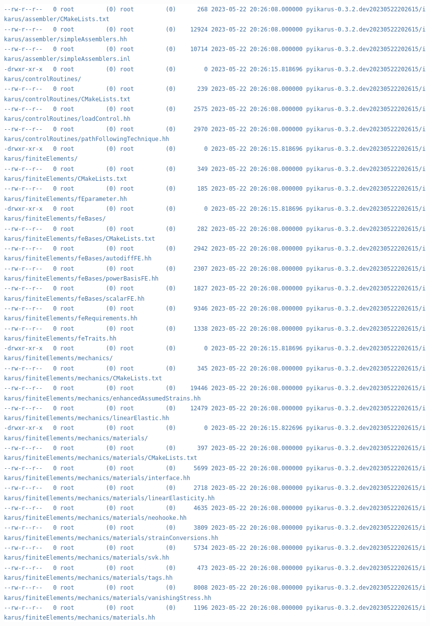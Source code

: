 ```diff
--rw-r--r--   0 root         (0) root         (0)      268 2023-05-22 20:26:08.000000 pyikarus-0.3.2.dev20230522202615/ikarus/assembler/CMakeLists.txt
--rw-r--r--   0 root         (0) root         (0)    12924 2023-05-22 20:26:08.000000 pyikarus-0.3.2.dev20230522202615/ikarus/assembler/simpleAssemblers.hh
--rw-r--r--   0 root         (0) root         (0)    10714 2023-05-22 20:26:08.000000 pyikarus-0.3.2.dev20230522202615/ikarus/assembler/simpleAssemblers.inl
-drwxr-xr-x   0 root         (0) root         (0)        0 2023-05-22 20:26:15.818696 pyikarus-0.3.2.dev20230522202615/ikarus/controlRoutines/
--rw-r--r--   0 root         (0) root         (0)      239 2023-05-22 20:26:08.000000 pyikarus-0.3.2.dev20230522202615/ikarus/controlRoutines/CMakeLists.txt
--rw-r--r--   0 root         (0) root         (0)     2575 2023-05-22 20:26:08.000000 pyikarus-0.3.2.dev20230522202615/ikarus/controlRoutines/loadControl.hh
--rw-r--r--   0 root         (0) root         (0)     2970 2023-05-22 20:26:08.000000 pyikarus-0.3.2.dev20230522202615/ikarus/controlRoutines/pathFollowingTechnique.hh
-drwxr-xr-x   0 root         (0) root         (0)        0 2023-05-22 20:26:15.818696 pyikarus-0.3.2.dev20230522202615/ikarus/finiteElements/
--rw-r--r--   0 root         (0) root         (0)      349 2023-05-22 20:26:08.000000 pyikarus-0.3.2.dev20230522202615/ikarus/finiteElements/CMakeLists.txt
--rw-r--r--   0 root         (0) root         (0)      185 2023-05-22 20:26:08.000000 pyikarus-0.3.2.dev20230522202615/ikarus/finiteElements/fEparameter.hh
-drwxr-xr-x   0 root         (0) root         (0)        0 2023-05-22 20:26:15.818696 pyikarus-0.3.2.dev20230522202615/ikarus/finiteElements/feBases/
--rw-r--r--   0 root         (0) root         (0)      282 2023-05-22 20:26:08.000000 pyikarus-0.3.2.dev20230522202615/ikarus/finiteElements/feBases/CMakeLists.txt
--rw-r--r--   0 root         (0) root         (0)     2942 2023-05-22 20:26:08.000000 pyikarus-0.3.2.dev20230522202615/ikarus/finiteElements/feBases/autodiffFE.hh
--rw-r--r--   0 root         (0) root         (0)     2307 2023-05-22 20:26:08.000000 pyikarus-0.3.2.dev20230522202615/ikarus/finiteElements/feBases/powerBasisFE.hh
--rw-r--r--   0 root         (0) root         (0)     1827 2023-05-22 20:26:08.000000 pyikarus-0.3.2.dev20230522202615/ikarus/finiteElements/feBases/scalarFE.hh
--rw-r--r--   0 root         (0) root         (0)     9346 2023-05-22 20:26:08.000000 pyikarus-0.3.2.dev20230522202615/ikarus/finiteElements/feRequirements.hh
--rw-r--r--   0 root         (0) root         (0)     1338 2023-05-22 20:26:08.000000 pyikarus-0.3.2.dev20230522202615/ikarus/finiteElements/feTraits.hh
-drwxr-xr-x   0 root         (0) root         (0)        0 2023-05-22 20:26:15.818696 pyikarus-0.3.2.dev20230522202615/ikarus/finiteElements/mechanics/
--rw-r--r--   0 root         (0) root         (0)      345 2023-05-22 20:26:08.000000 pyikarus-0.3.2.dev20230522202615/ikarus/finiteElements/mechanics/CMakeLists.txt
--rw-r--r--   0 root         (0) root         (0)    19446 2023-05-22 20:26:08.000000 pyikarus-0.3.2.dev20230522202615/ikarus/finiteElements/mechanics/enhancedAssumedStrains.hh
--rw-r--r--   0 root         (0) root         (0)    12479 2023-05-22 20:26:08.000000 pyikarus-0.3.2.dev20230522202615/ikarus/finiteElements/mechanics/linearElastic.hh
-drwxr-xr-x   0 root         (0) root         (0)        0 2023-05-22 20:26:15.822696 pyikarus-0.3.2.dev20230522202615/ikarus/finiteElements/mechanics/materials/
--rw-r--r--   0 root         (0) root         (0)      397 2023-05-22 20:26:08.000000 pyikarus-0.3.2.dev20230522202615/ikarus/finiteElements/mechanics/materials/CMakeLists.txt
--rw-r--r--   0 root         (0) root         (0)     5699 2023-05-22 20:26:08.000000 pyikarus-0.3.2.dev20230522202615/ikarus/finiteElements/mechanics/materials/interface.hh
--rw-r--r--   0 root         (0) root         (0)     2718 2023-05-22 20:26:08.000000 pyikarus-0.3.2.dev20230522202615/ikarus/finiteElements/mechanics/materials/linearElasticity.hh
--rw-r--r--   0 root         (0) root         (0)     4635 2023-05-22 20:26:08.000000 pyikarus-0.3.2.dev20230522202615/ikarus/finiteElements/mechanics/materials/neohooke.hh
--rw-r--r--   0 root         (0) root         (0)     3809 2023-05-22 20:26:08.000000 pyikarus-0.3.2.dev20230522202615/ikarus/finiteElements/mechanics/materials/strainConversions.hh
--rw-r--r--   0 root         (0) root         (0)     5734 2023-05-22 20:26:08.000000 pyikarus-0.3.2.dev20230522202615/ikarus/finiteElements/mechanics/materials/svk.hh
--rw-r--r--   0 root         (0) root         (0)      473 2023-05-22 20:26:08.000000 pyikarus-0.3.2.dev20230522202615/ikarus/finiteElements/mechanics/materials/tags.hh
--rw-r--r--   0 root         (0) root         (0)     8008 2023-05-22 20:26:08.000000 pyikarus-0.3.2.dev20230522202615/ikarus/finiteElements/mechanics/materials/vanishingStress.hh
--rw-r--r--   0 root         (0) root         (0)     1196 2023-05-22 20:26:08.000000 pyikarus-0.3.2.dev20230522202615/ikarus/finiteElements/mechanics/materials.hh
```